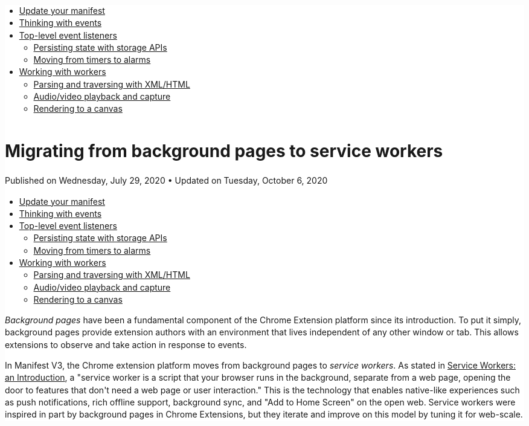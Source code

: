 

*   [Update your manifest](https://developer.chrome.com/docs/extensions/mv3/migrating_to_service_workers/#manifest)
*   [Thinking with events](https://developer.chrome.com/docs/extensions/mv3/migrating_to_service_workers/#events)
*   [Top-level event listeners](https://developer.chrome.com/docs/extensions/mv3/migrating_to_service_workers/#event_listeners)
    *   [Persisting state with storage APIs](https://developer.chrome.com/docs/extensions/mv3/migrating_to_service_workers/#state)
    *   [Moving from timers to alarms](https://developer.chrome.com/docs/extensions/mv3/migrating_to_service_workers/#alarms)
*   [Working with workers](https://developer.chrome.com/docs/extensions/mv3/migrating_to_service_workers/#workers)
    *   [Parsing and traversing with XML/HTML](https://developer.chrome.com/docs/extensions/mv3/migrating_to_service_workers/#documents)
    *   [Audio/video playback and capture](https://developer.chrome.com/docs/extensions/mv3/migrating_to_service_workers/#audio_vidio)
    *   [Rendering to a canvas](https://developer.chrome.com/docs/extensions/mv3/migrating_to_service_workers/#canvas)

Migrating from background pages to service workers
==================================================

Published on Wednesday, July 29, 2020 • Updated on Tuesday, October 6, 2020



*   [Update your manifest](https://developer.chrome.com/docs/extensions/mv3/migrating_to_service_workers/#manifest)
*   [Thinking with events](https://developer.chrome.com/docs/extensions/mv3/migrating_to_service_workers/#events)
*   [Top-level event listeners](https://developer.chrome.com/docs/extensions/mv3/migrating_to_service_workers/#event_listeners)
    *   [Persisting state with storage APIs](https://developer.chrome.com/docs/extensions/mv3/migrating_to_service_workers/#state)
    *   [Moving from timers to alarms](https://developer.chrome.com/docs/extensions/mv3/migrating_to_service_workers/#alarms)
*   [Working with workers](https://developer.chrome.com/docs/extensions/mv3/migrating_to_service_workers/#workers)
    *   [Parsing and traversing with XML/HTML](https://developer.chrome.com/docs/extensions/mv3/migrating_to_service_workers/#documents)
    *   [Audio/video playback and capture](https://developer.chrome.com/docs/extensions/mv3/migrating_to_service_workers/#audio_vidio)
    *   [Rendering to a canvas](https://developer.chrome.com/docs/extensions/mv3/migrating_to_service_workers/#canvas)

_Background pages_ have been a fundamental component of the Chrome Extension platform since its introduction. To put it simply, background pages provide extension authors with an environment that lives independent of any other window or tab. This allows extensions to observe and take action in response to events.

In Manifest V3, the Chrome extension platform moves from background pages to _service workers_. As stated in [Service Workers: an Introduction](https://developers.google.com/web/fundamentals/primers/service-workers/), a "service worker is a script that your browser runs in the background, separate from a web page, opening the door to features that don't need a web page or user interaction." This is the technology that enables native-like experiences such as push notifications, rich offline support, background sync, and "Add to Home Screen" on the open web. Service workers were inspired in part by background pages in Chrome Extensions, but they iterate and improve on this model by tuning it for web-scale.
